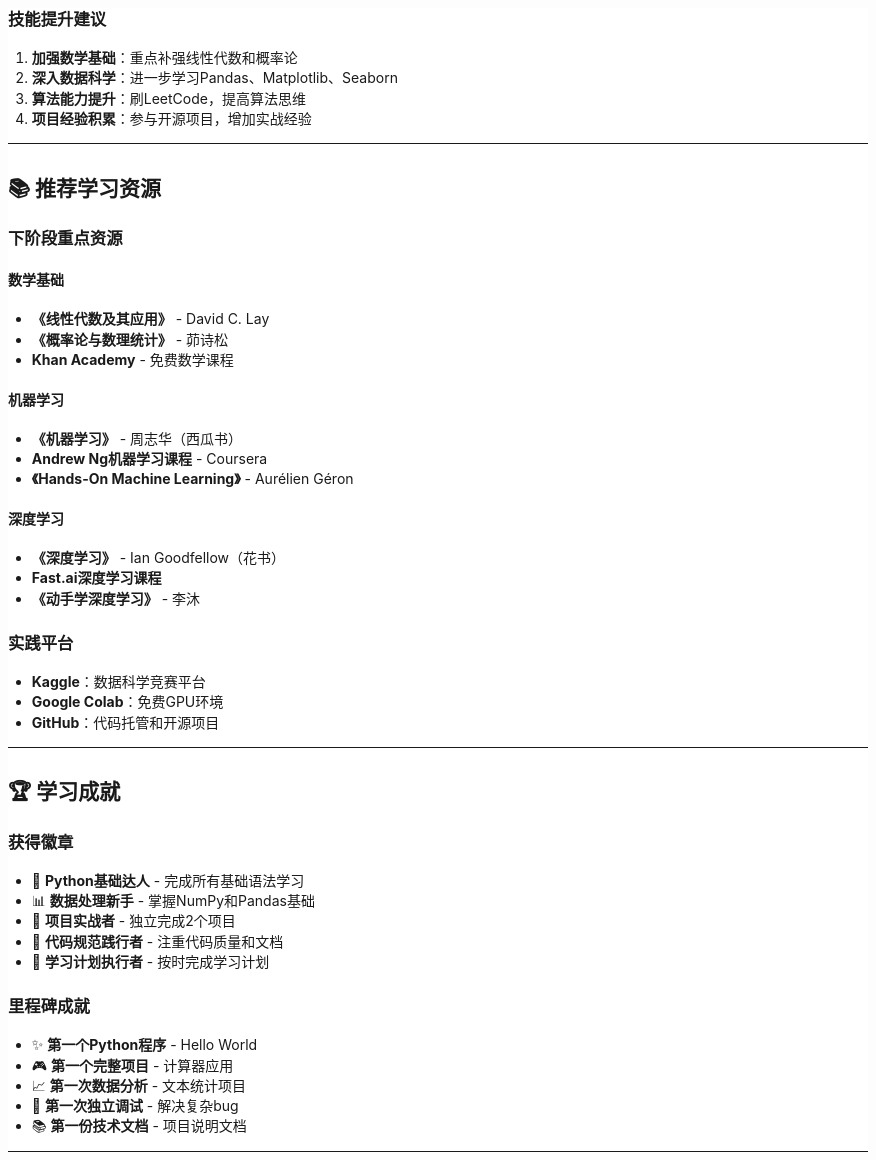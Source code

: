### 技能提升建议
1. **加强数学基础**：重点补强线性代数和概率论
2. **深入数据科学**：进一步学习Pandas、Matplotlib、Seaborn
3. **算法能力提升**：刷LeetCode，提高算法思维
4. **项目经验积累**：参与开源项目，增加实战经验

---

## 📚 推荐学习资源

### 下阶段重点资源

#### 数学基础
- **《线性代数及其应用》** - David C. Lay
- **《概率论与数理统计》** - 茆诗松
- **Khan Academy** - 免费数学课程

#### 机器学习
- **《机器学习》** - 周志华（西瓜书）
- **Andrew Ng机器学习课程** - Coursera
- **《Hands-On Machine Learning》** - Aurélien Géron

#### 深度学习
- **《深度学习》** - Ian Goodfellow（花书）
- **Fast.ai深度学习课程**
- **《动手学深度学习》** - 李沐

### 实践平台
- **Kaggle**：数据科学竞赛平台
- **Google Colab**：免费GPU环境
- **GitHub**：代码托管和开源项目

---

## 🏆 学习成就

### 获得徽章
- 🎯 **Python基础达人** - 完成所有基础语法学习
- 📊 **数据处理新手** - 掌握NumPy和Pandas基础
- 🔧 **项目实战者** - 独立完成2个项目
- 📝 **代码规范践行者** - 注重代码质量和文档
- 🚀 **学习计划执行者** - 按时完成学习计划

### 里程碑成就
- ✨ **第一个Python程序** - Hello World
- 🎮 **第一个完整项目** - 计算器应用
- 📈 **第一次数据分析** - 文本统计项目
- 🐛 **第一次独立调试** - 解决复杂bug
- 📚 **第一份技术文档** - 项目说明文档

---